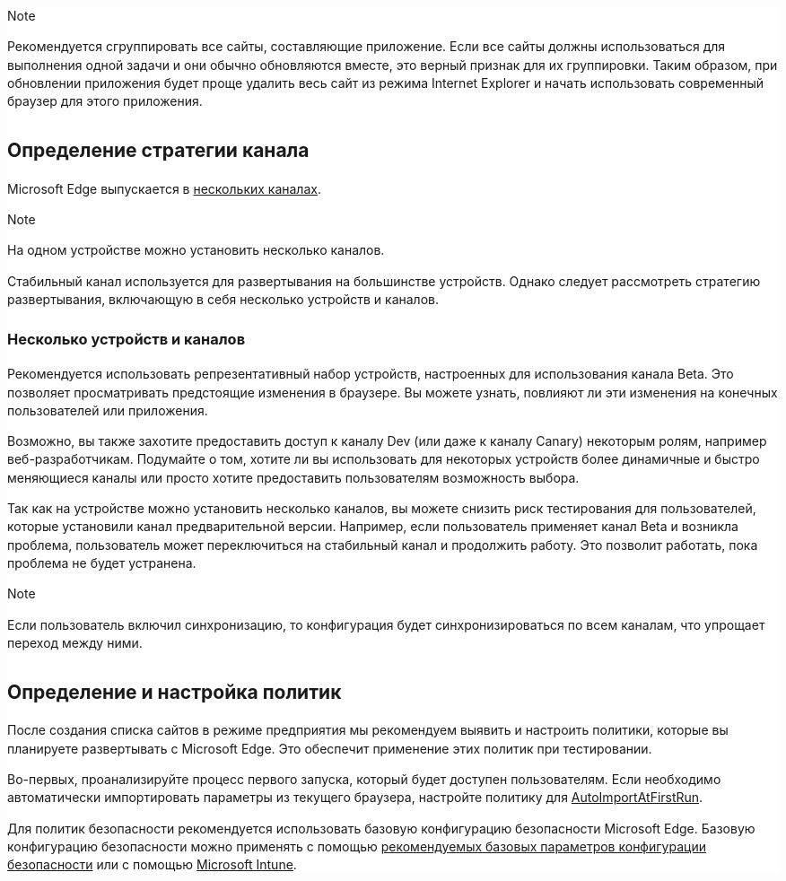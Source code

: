   > [!NOTE]
   > Рекомендуется сгруппировать все сайты, составляющие приложение. Если все сайты должны использоваться для выполнения одной задачи и они обычно обновляются вместе, это верный признак для их группировки. Таким образом, при обновлении приложения будет проще удалить весь сайт из режима Internet Explorer и начать использовать современный браузер для этого приложения.

## <a name="determine-your-channel-strategy"></a>Определение стратегии канала

Microsoft Edge выпускается в [нескольких каналах](./microsoft-edge-channels.md).

> [!NOTE]
> На одном устройстве можно установить несколько каналов.

Стабильный канал используется для развертывания на большинстве устройств. Однако следует рассмотреть стратегию развертывания, включающую в себя несколько устройств и каналов.

### <a name="multiple-devices-and-channels"></a>Несколько устройств и каналов

Рекомендуется использовать репрезентативный набор устройств, настроенных для использования канала Beta. Это позволяет просматривать предстоящие изменения в браузере. Вы можете узнать, повлияют ли эти изменения на конечных пользователей или приложения.

Возможно, вы также захотите предоставить доступ к каналу Dev (или даже к каналу Canary) некоторым ролям, например веб-разработчикам. Подумайте о том, хотите ли вы использовать для некоторых устройств более динамичные и быстро меняющиеся каналы или просто хотите предоставить пользователям возможность выбора.

Так как на устройстве можно установить несколько каналов, вы можете снизить риск тестирования для пользователей, которые установили канал предварительной версии. Например, если пользователь применяет канал Beta и возникла проблема, пользователь может переключиться на стабильный канал и продолжить работу. Это позволит работать, пока проблема не будет устранена.

> [!NOTE]
> Если пользователь включил синхронизацию, то конфигурация будет синхронизироваться по всем каналам, что упрощает переход между ними.

## <a name="define-and-configure-policies"></a>Определение и настройка политик

После создания списка сайтов в режиме предприятия мы рекомендуем выявить и настроить политики, которые вы планируете развертывать с Microsoft Edge. Это обеспечит применение этих политик при тестировании.

Во-первых, проанализируйте процесс первого запуска, который будет доступен пользователям. Если необходимо автоматически импортировать параметры из текущего браузера, настройте политику для [AutoImportAtFirstRun](./microsoft-edge-policies.md#autoimportatfirstrun).

Для политик безопасности рекомендуется использовать базовую конфигурацию безопасности Microsoft Edge. Базовую конфигурацию безопасности можно применять с помощью [рекомендуемых базовых параметров конфигурации безопасности](https://techcommunity.microsoft.com/t5/Microsoft-Security-Baselines/Security-baseline-DRAFT-for-Chromium-based-Microsoft-Edge/ba-p/949991) или с помощью [Microsoft Intune](/intune/protect/security-baseline-settings-edge).
